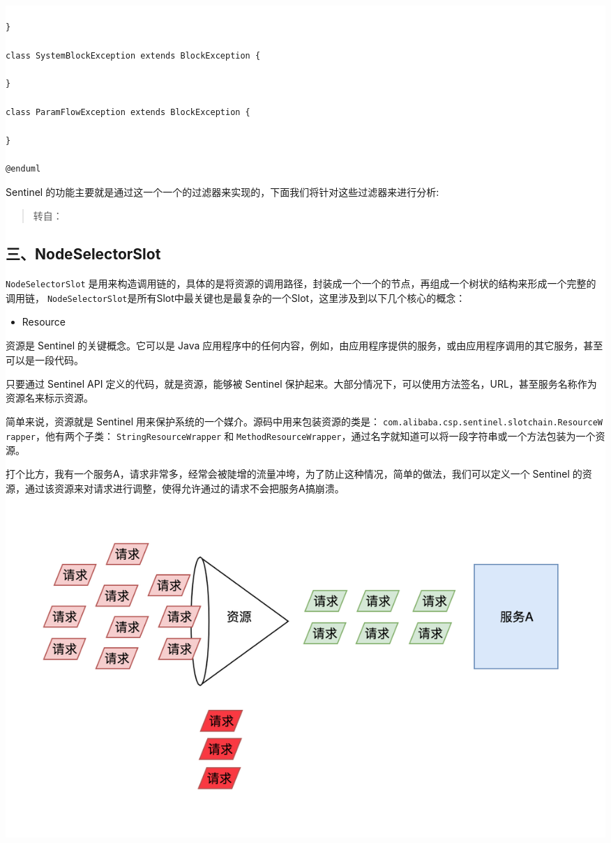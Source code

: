 ```plantuml

}

class SystemBlockException extends BlockException {

}

class ParamFlowException extends BlockException {

}

@enduml
```



Sentinel 的功能主要就是通过这一个一个的过滤器来实现的，下面我们将针对这些过滤器来进行分析:

> 转自：



## 三、NodeSelectorSlot

`NodeSelectorSlot` 是用来构造调用链的，具体的是将资源的调用路径，封装成一个一个的节点，再组成一个树状的结构来形成一个完整的调用链， `NodeSelectorSlot`是所有Slot中最关键也是最复杂的一个Slot，这里涉及到以下几个核心的概念：

- Resource

资源是 Sentinel 的关键概念。它可以是 Java 应用程序中的任何内容，例如，由应用程序提供的服务，或由应用程序调用的其它服务，甚至可以是一段代码。

只要通过 Sentinel API 定义的代码，就是资源，能够被 Sentinel 保护起来。大部分情况下，可以使用方法签名，URL，甚至服务名称作为资源名来标示资源。

简单来说，资源就是 Sentinel 用来保护系统的一个媒介。源码中用来包装资源的类是： `com.alibaba.csp.sentinel.slotchain.ResourceWrapper`，他有两个子类： `StringResourceWrapper` 和 `MethodResourceWrapper`，通过名字就知道可以将一段字符串或一个方法包装为一个资源。

打个比方，我有一个服务A，请求非常多，经常会被陡增的流量冲垮，为了防止这种情况，简单的做法，我们可以定义一个 Sentinel 的资源，通过该资源来对请求进行调整，使得允许通过的请求不会把服务A搞崩溃。



![img](./images/33e692531834afb1dacf14fa6250271f.jpg)
